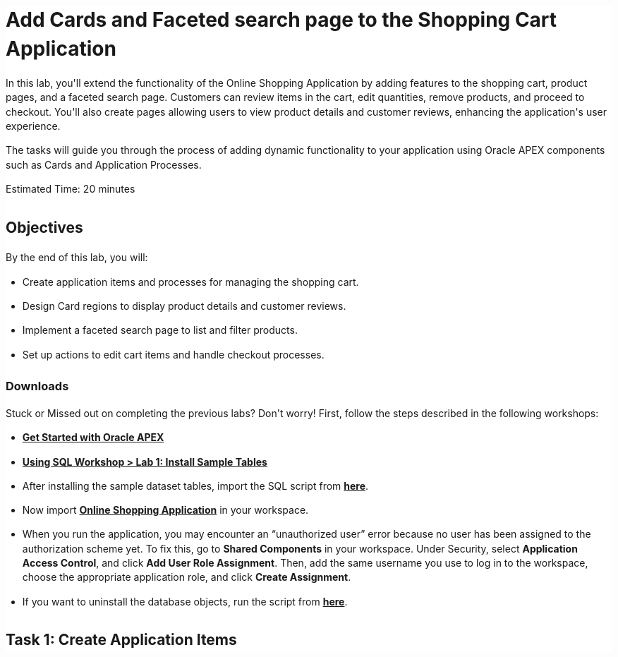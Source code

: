 # Add Cards and Faceted search page to the Shopping Cart Application

In this lab, you'll extend the functionality of the Online Shopping Application by adding features to the shopping cart, product pages, and a faceted search page. Customers can review items in the cart, edit quantities, remove products, and proceed to checkout. You'll also create pages allowing users to view product details and customer reviews, enhancing the application's user experience.

The tasks will guide you through the process of adding dynamic functionality to your application using Oracle APEX components such as Cards and Application Processes.

Estimated Time: 20 minutes

## Objectives

By the end of this lab, you will:

- Create application items and processes for managing the shopping cart.

- Design Card regions to display product details and customer reviews.

- Implement a faceted search page to list and filter products.

- Set up actions to edit cart items and handle checkout processes.

### Downloads

Stuck or Missed out on completing the previous labs? Don't worry! First, follow the steps described in the following workshops:

- **[Get Started with Oracle APEX](https://livelabs.oracle.com/pls/apex/r/dbpm/livelabs/run-workshop?p210_wid=3509)**

- **[Using SQL Workshop > Lab 1: Install Sample Tables](https://livelabs.oracle.com/pls/apex/r/dbpm/livelabs/run-workshop?p210_wid=3524)**

- After installing the sample dataset tables, import the SQL script from **[here](https://c4u04.objectstorage.us-ashburn-1.oci.customer-oci.com/p/EcTjWk2IuZPZeNnD_fYMcgUhdNDIDA6rt9gaFj_WZMiL7VvxPBNMY60837hu5hga/n/c4u04/b/livelabsfiles/o/labfiles%2FOnlineShoppingApp-PartialDDLs.sql)**.

- Now import **[Online Shopping Application](https://c4u04.objectstorage.us-ashburn-1.oci.customer-oci.com/p/EcTjWk2IuZPZeNnD_fYMcgUhdNDIDA6rt9gaFj_WZMiL7VvxPBNMY60837hu5hga/n/c4u04/b/livelabsfiles/o/labfiles%2FWorkingWithPagesAndRegions-OnlineShoppingApplication.sql)** in your workspace.

- When you run the application, you may encounter an “unauthorized user” error because no user has been assigned to the authorization scheme yet. To fix this, go to **Shared Components** in your workspace. Under Security, select **Application Access Control**, and click **Add User Role Assignment**. Then, add the same username you use to log in to the workspace, choose the appropriate application role, and click **Create Assignment**.

- If you want to uninstall the database objects, run the  script from **[here](https://c4u04.objectstorage.us-ashburn-1.oci.customer-oci.com/p/EcTjWk2IuZPZeNnD_fYMcgUhdNDIDA6rt9gaFj_WZMiL7VvxPBNMY60837hu5hga/n/c4u04/b/livelabsfiles/o/labfiles%2FCleanup-Scripts.sql)**.

## Task 1: Create Application Items
